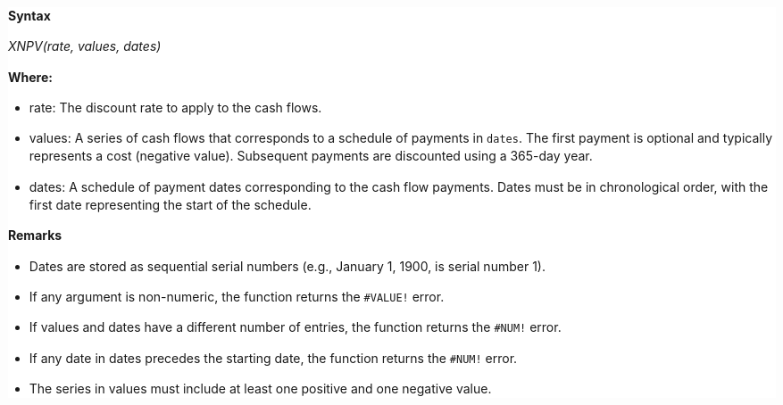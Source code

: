 **Syntax**  

*XNPV(rate, values, dates)*

**Where:**  

* rate: The discount rate to apply to the cash flows.  

* values: A series of cash flows that corresponds to a schedule of payments in `dates`. The first payment is optional and typically represents a cost (negative value). Subsequent payments are discounted using a 365-day year.  

* dates: A schedule of payment dates corresponding to the cash flow payments. Dates must be in chronological order, with the first date representing the start of the schedule.  

**Remarks**  

* Dates are stored as sequential serial numbers (e.g., January 1, 1900, is serial number 1).  

* If any argument is non-numeric, the function returns the `#VALUE!` error.  

* If values and dates have a different number of entries, the function returns the `#NUM!` error. 

* If any date in dates precedes the starting date, the function returns the `#NUM!` error. 

* The series in values must include at least one positive and one negative value. 
